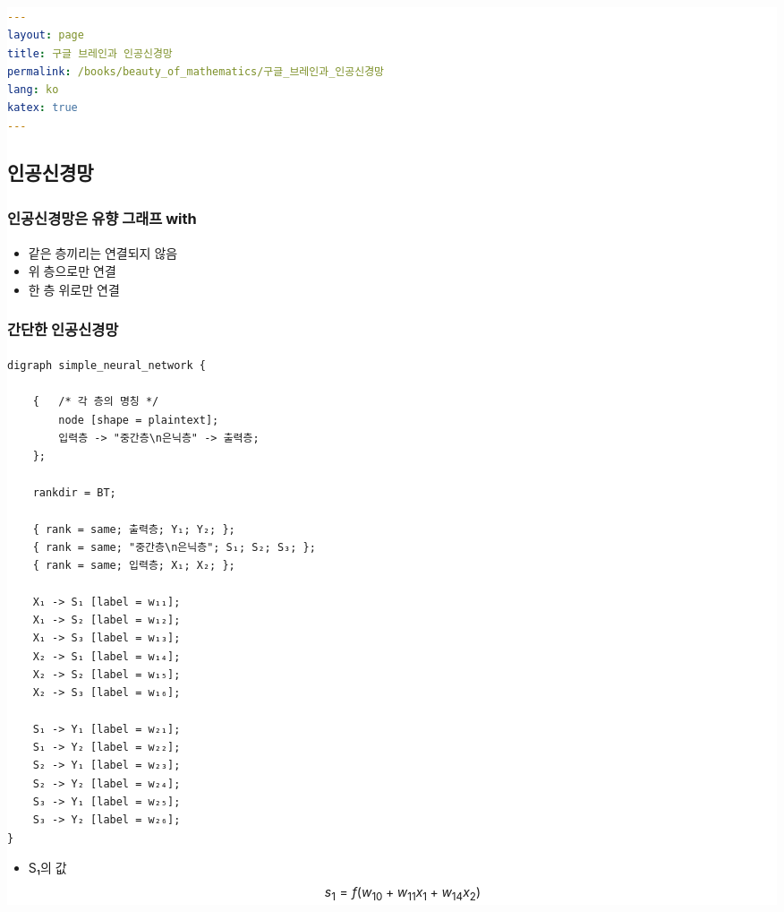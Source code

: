 ```yaml
---
layout: page
title: 구글 브레인과 인공신경망
permalink: /books/beauty_of_mathematics/구글_브레인과_인공신경망
lang: ko
katex: true
---
```


## 인공신경망

### 인공신경망은 유향 그래프 with

* 같은 층끼리는 연결되지 않음
* 위 층으로만 연결
* 한 층 위로만 연결

### 간단한 인공신경망

```graphviz
digraph simple_neural_network {

    {   /* 각 층의 명칭 */
        node [shape = plaintext];
        입력층 -> "중간층\n은닉층" -> 출력층;
    };

    rankdir = BT;

    { rank = same; 출력층; Y₁; Y₂; };
    { rank = same; "중간층\n은닉층"; S₁; S₂; S₃; };
    { rank = same; 입력층; X₁; X₂; };

    X₁ -> S₁ [label = w₁₁];
    X₁ -> S₂ [label = w₁₂];
    X₁ -> S₃ [label = w₁₃];
    X₂ -> S₁ [label = w₁₄];
    X₂ -> S₂ [label = w₁₅];
    X₂ -> S₃ [label = w₁₆];

    S₁ -> Y₁ [label = w₂₁];
    S₁ -> Y₂ [label = w₂₂];
    S₂ -> Y₁ [label = w₂₃];
    S₂ -> Y₂ [label = w₂₄];
    S₃ -> Y₁ [label = w₂₅];
    S₃ -> Y₂ [label = w₂₆];
}
```

* S₁의 값 $$ s_1 = f(w_{10} + w_{11} x_1 + w_{14} x_2) $$
